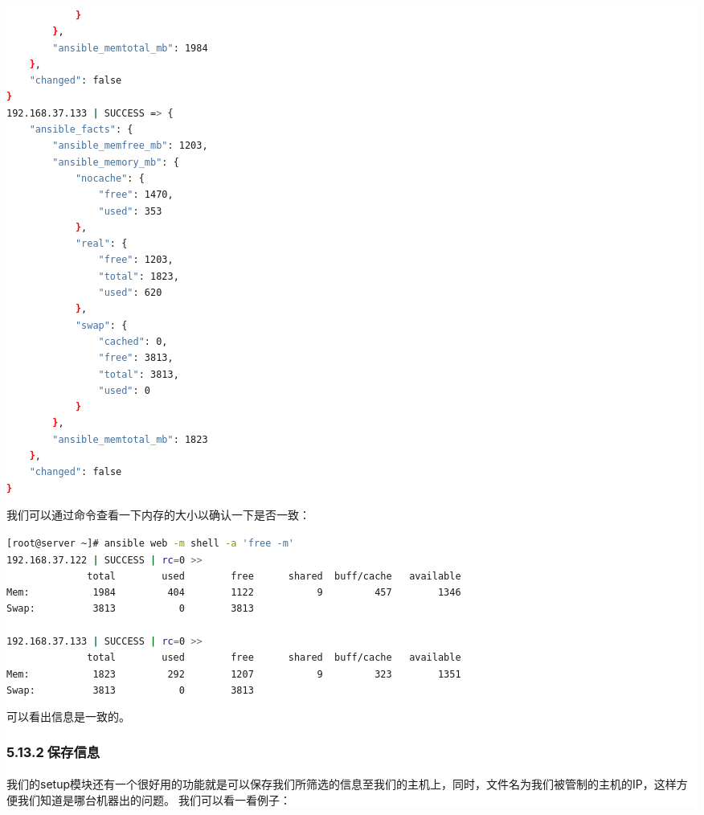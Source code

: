 ```bash
            }
        }, 
        "ansible_memtotal_mb": 1984
    }, 
    "changed": false
}
192.168.37.133 | SUCCESS => {
    "ansible_facts": {
        "ansible_memfree_mb": 1203, 
        "ansible_memory_mb": {
            "nocache": {
                "free": 1470, 
                "used": 353
            }, 
            "real": {
                "free": 1203, 
                "total": 1823, 
                "used": 620
            }, 
            "swap": {
                "cached": 0, 
                "free": 3813, 
                "total": 3813, 
                "used": 0
            }
        }, 
        "ansible_memtotal_mb": 1823
    }, 
    "changed": false
}
```

我们可以通过命令查看一下内存的大小以确认一下是否一致：

```bash
[root@server ~]# ansible web -m shell -a 'free -m'
192.168.37.122 | SUCCESS | rc=0 >>
              total        used        free      shared  buff/cache   available
Mem:           1984         404        1122           9         457        1346
Swap:          3813           0        3813

192.168.37.133 | SUCCESS | rc=0 >>
              total        used        free      shared  buff/cache   available
Mem:           1823         292        1207           9         323        1351
Swap:          3813           0        3813
```

可以看出信息是一致的。

### 5.13.2 保存信息

我们的setup模块还有一个很好用的功能就是可以保存我们所筛选的信息至我们的主机上，同时，文件名为我们被管制的主机的IP，这样方便我们知道是哪台机器出的问题。
我们可以看一看例子：
